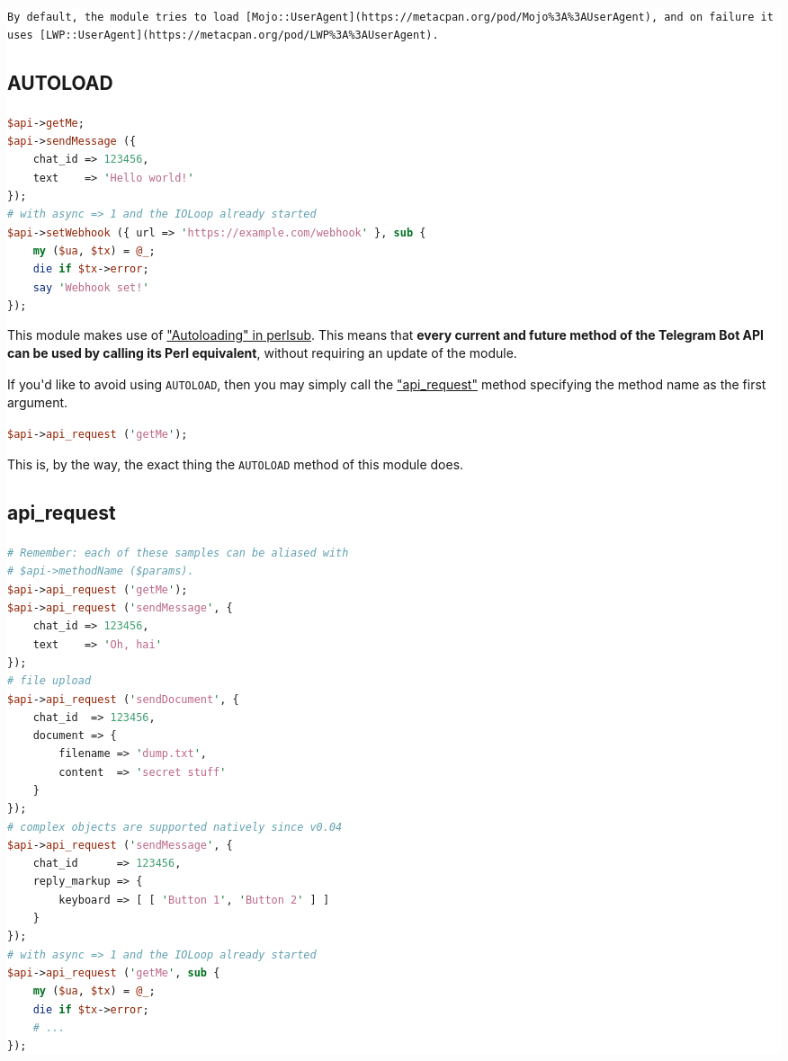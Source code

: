     By default, the module tries to load [Mojo::UserAgent](https://metacpan.org/pod/Mojo%3A%3AUserAgent), and on failure it uses [LWP::UserAgent](https://metacpan.org/pod/LWP%3A%3AUserAgent).

## AUTOLOAD

```perl
$api->getMe;
$api->sendMessage ({
    chat_id => 123456,
    text    => 'Hello world!'
});
# with async => 1 and the IOLoop already started
$api->setWebhook ({ url => 'https://example.com/webhook' }, sub {
    my ($ua, $tx) = @_;
    die if $tx->error;
    say 'Webhook set!'
});
```

This module makes use of ["Autoloading" in perlsub](https://metacpan.org/pod/perlsub#Autoloading). This means that **every current and future
method of the Telegram Bot API can be used by calling its Perl equivalent**, without requiring an
update of the module.

If you'd like to avoid using `AUTOLOAD`, then you may simply call the ["api\_request"](#api_request) method
specifying the method name as the first argument.

```perl
$api->api_request ('getMe');
```

This is, by the way, the exact thing the `AUTOLOAD` method of this module does.

## api\_request

```perl
# Remember: each of these samples can be aliased with
# $api->methodName ($params).
$api->api_request ('getMe');
$api->api_request ('sendMessage', {
    chat_id => 123456,
    text    => 'Oh, hai'
});
# file upload
$api->api_request ('sendDocument', {
    chat_id  => 123456,
    document => {
        filename => 'dump.txt',
        content  => 'secret stuff'
    }
});
# complex objects are supported natively since v0.04
$api->api_request ('sendMessage', {
    chat_id      => 123456,
    reply_markup => {
        keyboard => [ [ 'Button 1', 'Button 2' ] ]
    }
});
# with async => 1 and the IOLoop already started
$api->api_request ('getMe', sub {
    my ($ua, $tx) = @_;
    die if $tx->error;
    # ...
});
```
